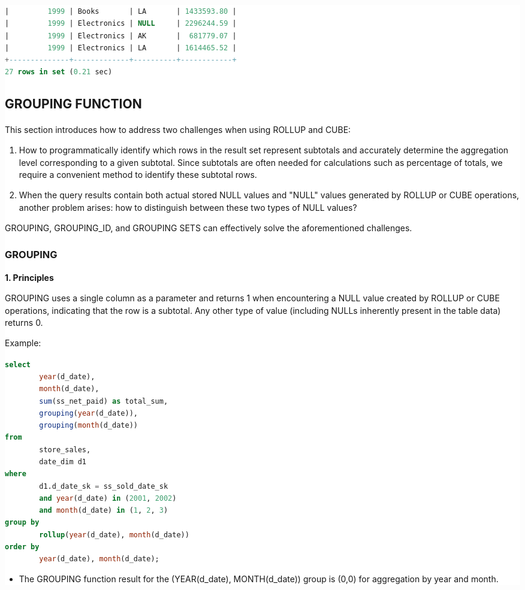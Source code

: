 ```sql
|         1999 | Books       | LA       | 1433593.80 |  
|         1999 | Electronics | NULL     | 2296244.59 |  
|         1999 | Electronics | AK       |  681779.07 |  
|         1999 | Electronics | LA       | 1614465.52 |  
+--------------+-------------+----------+------------+  
27 rows in set (0.21 sec)
```

## GROUPING FUNCTION

This section introduces how to address two challenges when using ROLLUP and CUBE:

1. How to programmatically identify which rows in the result set represent subtotals and accurately determine the aggregation level corresponding to a given subtotal. Since subtotals are often needed for calculations such as percentage of totals, we require a convenient method to identify these subtotal rows.

2. When the query results contain both actual stored NULL values and "NULL" values generated by ROLLUP or CUBE operations, another problem arises: how to distinguish between these two types of NULL values?

GROUPING, GROUPING_ID, and GROUPING SETS can effectively solve the aforementioned challenges.

### GROUPING

**1. Principles**

GROUPING uses a single column as a parameter and returns 1 when encountering a NULL value created by ROLLUP or CUBE operations, indicating that the row is a subtotal. Any other type of value (including NULLs inherently present in the table data) returns 0.

Example:

```sql
select  
        year(d_date),  
        month(d_date),  
        sum(ss_net_paid) as total_sum,  
        grouping(year(d_date)),  
        grouping(month(d_date))  
from  
        store_sales,  
        date_dim d1  
where  
        d1.d_date_sk = ss_sold_date_sk  
        and year(d_date) in (2001, 2002)  
        and month(d_date) in (1, 2, 3)  
group by  
        rollup(year(d_date), month(d_date))  
order by  
        year(d_date), month(d_date);
```

- The GROUPING function result for the (YEAR(d_date), MONTH(d_date)) group is (0,0) for aggregation by year and month.
